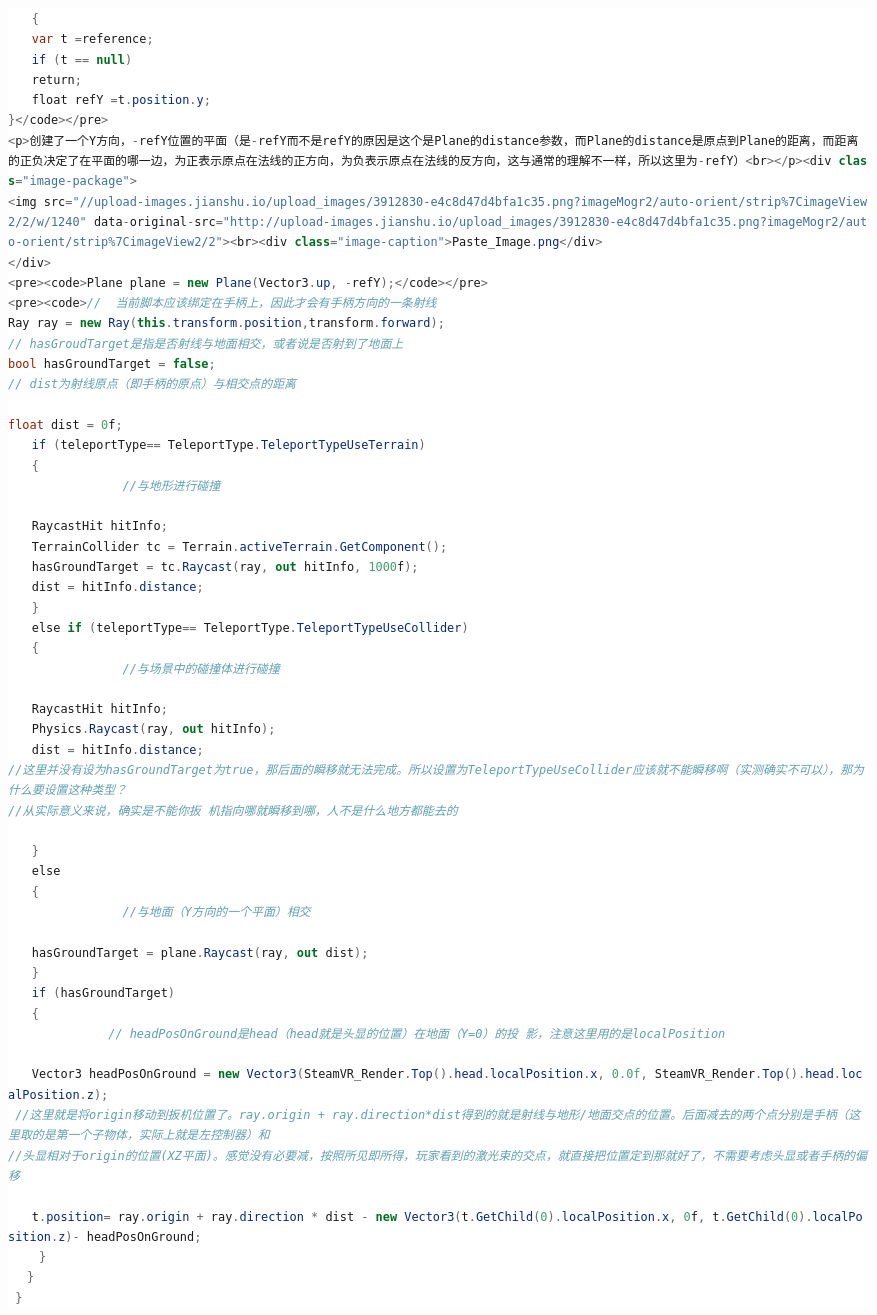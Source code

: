 ```csharp
　　{
　　var t =reference;
　　if (t == null)
　　return;
　　float refY =t.position.y;
}</code></pre>
<p>创建了一个Y方向，-refY位置的平面（是-refY而不是refY的原因是这个是Plane的distance参数，而Plane的distance是原点到Plane的距离，而距离的正负决定了在平面的哪一边，为正表示原点在法线的正方向，为负表示原点在法线的反方向，这与通常的理解不一样，所以这里为-refY）<br></p><div class="image-package">
<img src="//upload-images.jianshu.io/upload_images/3912830-e4c8d47d4bfa1c35.png?imageMogr2/auto-orient/strip%7CimageView2/2/w/1240" data-original-src="http://upload-images.jianshu.io/upload_images/3912830-e4c8d47d4bfa1c35.png?imageMogr2/auto-orient/strip%7CimageView2/2"><br><div class="image-caption">Paste_Image.png</div>
</div>
<pre><code>Plane plane = new Plane(Vector3.up, -refY);</code></pre>
<pre><code>//  当前脚本应该绑定在手柄上，因此才会有手柄方向的一条射线
Ray ray = new Ray(this.transform.position,transform.forward);
// hasGroudTarget是指是否射线与地面相交，或者说是否射到了地面上
bool hasGroundTarget = false;
// dist为射线原点（即手柄的原点）与相交点的距离

float dist = 0f;
　　if (teleportType== TeleportType.TeleportTypeUseTerrain)
　　{
                //与地形进行碰撞

　　RaycastHit hitInfo;
　　TerrainCollider tc = Terrain.activeTerrain.GetComponent();
　　hasGroundTarget = tc.Raycast(ray, out hitInfo, 1000f);
　　dist = hitInfo.distance;
　　}
　　else if (teleportType== TeleportType.TeleportTypeUseCollider)
　　{
                //与场景中的碰撞体进行碰撞

　　RaycastHit hitInfo;
　　Physics.Raycast(ray, out hitInfo);
　　dist = hitInfo.distance;
//这里并没有设为hasGroundTarget为true，那后面的瞬移就无法完成。所以设置为TeleportTypeUseCollider应该就不能瞬移啊（实测确实不可以），那为什么要设置这种类型？
//从实际意义来说，确实是不能你扳 机指向哪就瞬移到哪，人不是什么地方都能去的

　　}
　　else
　　{
                //与地面（Y方向的一个平面）相交

　　hasGroundTarget = plane.Raycast(ray, out dist);
　　}
　　if (hasGroundTarget)
　　{
              // headPosOnGround是head（head就是头显的位置）在地面（Y=0）的投 影，注意这里用的是localPosition

　　Vector3 headPosOnGround = new Vector3(SteamVR_Render.Top().head.localPosition.x, 0.0f, SteamVR_Render.Top().head.localPosition.z);
 //这里就是将origin移动到扳机位置了。ray.origin + ray.direction*dist得到的就是射线与地形/地面交点的位置。后面减去的两个点分别是手柄（这里取的是第一个子物体，实际上就是左控制器）和
//头显相对于origin的位置(XZ平面)。感觉没有必要减，按照所见即所得，玩家看到的激光束的交点，就直接把位置定到那就好了，不需要考虑头显或者手柄的偏移

　　t.position= ray.origin + ray.direction * dist - new Vector3(t.GetChild(0).localPosition.x, 0f, t.GetChild(0).localPosition.z)- headPosOnGround;
　　 }
　 }
 }
```
